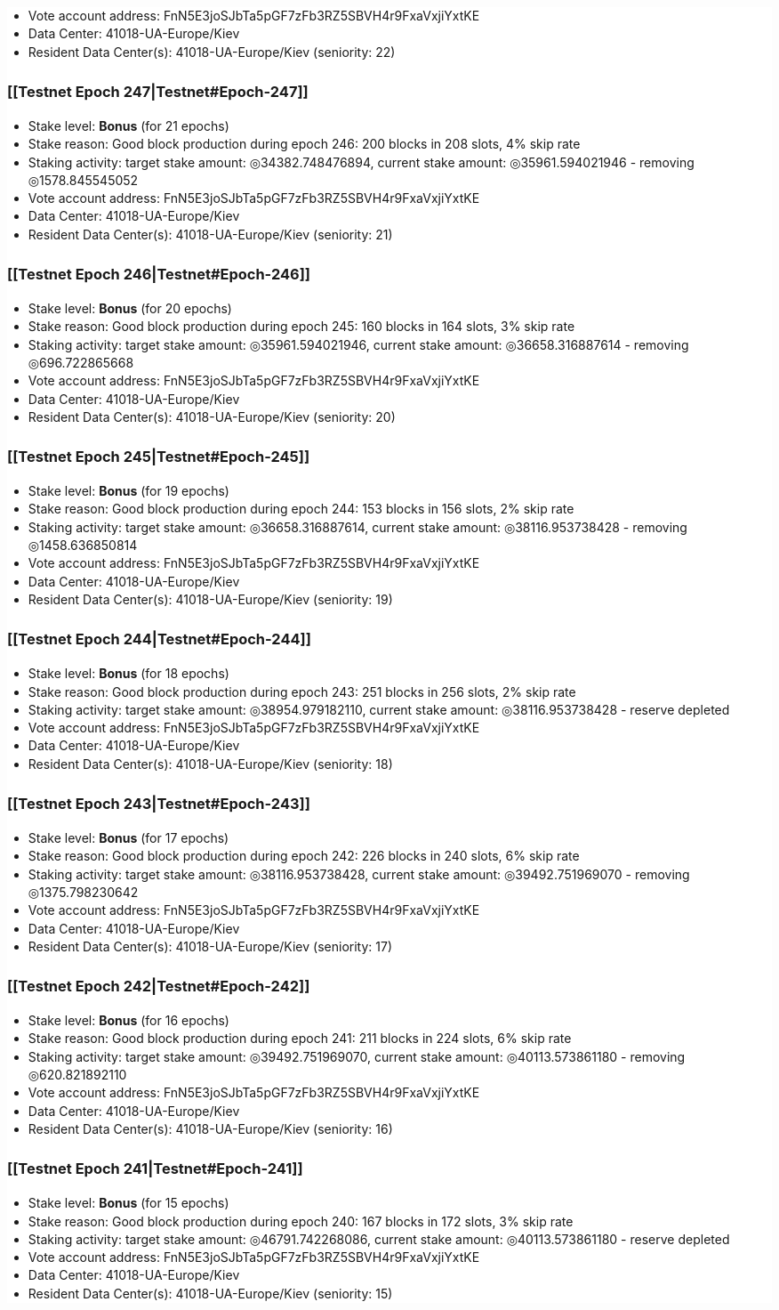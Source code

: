 * Vote account address: FnN5E3joSJbTa5pGF7zFb3RZ5SBVH4r9FxaVxjiYxtKE
* Data Center: 41018-UA-Europe/Kiev
* Resident Data Center(s): 41018-UA-Europe/Kiev (seniority: 22)
### [[Testnet Epoch 247|Testnet#Epoch-247]]
* Stake level: **Bonus** (for 21 epochs)
* Stake reason: Good block production during epoch 246: 200 blocks in 208 slots, 4% skip rate
* Staking activity: target stake amount: ◎34382.748476894, current stake amount: ◎35961.594021946 - removing ◎1578.845545052
* Vote account address: FnN5E3joSJbTa5pGF7zFb3RZ5SBVH4r9FxaVxjiYxtKE
* Data Center: 41018-UA-Europe/Kiev
* Resident Data Center(s): 41018-UA-Europe/Kiev (seniority: 21)
### [[Testnet Epoch 246|Testnet#Epoch-246]]
* Stake level: **Bonus** (for 20 epochs)
* Stake reason: Good block production during epoch 245: 160 blocks in 164 slots, 3% skip rate
* Staking activity: target stake amount: ◎35961.594021946, current stake amount: ◎36658.316887614 - removing ◎696.722865668
* Vote account address: FnN5E3joSJbTa5pGF7zFb3RZ5SBVH4r9FxaVxjiYxtKE
* Data Center: 41018-UA-Europe/Kiev
* Resident Data Center(s): 41018-UA-Europe/Kiev (seniority: 20)
### [[Testnet Epoch 245|Testnet#Epoch-245]]
* Stake level: **Bonus** (for 19 epochs)
* Stake reason: Good block production during epoch 244: 153 blocks in 156 slots, 2% skip rate
* Staking activity: target stake amount: ◎36658.316887614, current stake amount: ◎38116.953738428 - removing ◎1458.636850814
* Vote account address: FnN5E3joSJbTa5pGF7zFb3RZ5SBVH4r9FxaVxjiYxtKE
* Data Center: 41018-UA-Europe/Kiev
* Resident Data Center(s): 41018-UA-Europe/Kiev (seniority: 19)
### [[Testnet Epoch 244|Testnet#Epoch-244]]
* Stake level: **Bonus** (for 18 epochs)
* Stake reason: Good block production during epoch 243: 251 blocks in 256 slots, 2% skip rate
* Staking activity: target stake amount: ◎38954.979182110, current stake amount: ◎38116.953738428 - reserve depleted
* Vote account address: FnN5E3joSJbTa5pGF7zFb3RZ5SBVH4r9FxaVxjiYxtKE
* Data Center: 41018-UA-Europe/Kiev
* Resident Data Center(s): 41018-UA-Europe/Kiev (seniority: 18)
### [[Testnet Epoch 243|Testnet#Epoch-243]]
* Stake level: **Bonus** (for 17 epochs)
* Stake reason: Good block production during epoch 242: 226 blocks in 240 slots, 6% skip rate
* Staking activity: target stake amount: ◎38116.953738428, current stake amount: ◎39492.751969070 - removing ◎1375.798230642
* Vote account address: FnN5E3joSJbTa5pGF7zFb3RZ5SBVH4r9FxaVxjiYxtKE
* Data Center: 41018-UA-Europe/Kiev
* Resident Data Center(s): 41018-UA-Europe/Kiev (seniority: 17)
### [[Testnet Epoch 242|Testnet#Epoch-242]]
* Stake level: **Bonus** (for 16 epochs)
* Stake reason: Good block production during epoch 241: 211 blocks in 224 slots, 6% skip rate
* Staking activity: target stake amount: ◎39492.751969070, current stake amount: ◎40113.573861180 - removing ◎620.821892110
* Vote account address: FnN5E3joSJbTa5pGF7zFb3RZ5SBVH4r9FxaVxjiYxtKE
* Data Center: 41018-UA-Europe/Kiev
* Resident Data Center(s): 41018-UA-Europe/Kiev (seniority: 16)
### [[Testnet Epoch 241|Testnet#Epoch-241]]
* Stake level: **Bonus** (for 15 epochs)
* Stake reason: Good block production during epoch 240: 167 blocks in 172 slots, 3% skip rate
* Staking activity: target stake amount: ◎46791.742268086, current stake amount: ◎40113.573861180 - reserve depleted
* Vote account address: FnN5E3joSJbTa5pGF7zFb3RZ5SBVH4r9FxaVxjiYxtKE
* Data Center: 41018-UA-Europe/Kiev
* Resident Data Center(s): 41018-UA-Europe/Kiev (seniority: 15)